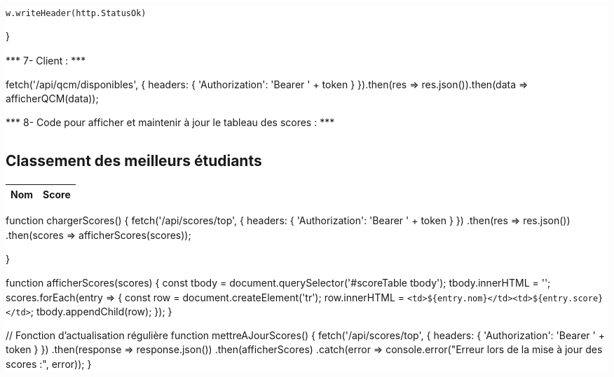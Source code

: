     w.writeHeader(http.StatusOk)



}

*** 7- Client :  ***

fetch('/api/qcm/disponibles', {
  headers: { 'Authorization': 'Bearer ' + token }
}).then(res => res.json()).then(data => afficherQCM(data));




*** 8- Code pour afficher et maintenir à jour le tableau des scores : ***

<div id="scoreboard">
  <h2>Classement des meilleurs étudiants</h2>
  <table id="scoreTable">
    <thead>
      <tr><th>Nom</th><th>Score</th></tr>
    </thead>
    <tbody></tbody>
  </table>
</div>


function chargerScores() {
  fetch('/api/scores/top', {
    headers: { 'Authorization': 'Bearer ' + token }
  })
    .then(res => res.json())
    .then(scores => afficherScores(scores));

}



function afficherScores(scores) {
  const tbody = document.querySelector('#scoreTable tbody');
  tbody.innerHTML = '';
  scores.forEach(entry => {
    const row = document.createElement('tr');
    row.innerHTML = `<td>${entry.nom}</td><td>${entry.score}</td>`;
    tbody.appendChild(row);
  });
}

// Fonction d’actualisation régulière
function mettreAJourScores() {
  fetch('/api/scores/top', {
    headers: { 'Authorization': 'Bearer ' + token }
  })
  .then(response => response.json())
  .then(afficherScores)
  .catch(error => console.error("Erreur lors de la mise à jour des scores :", error));
}
